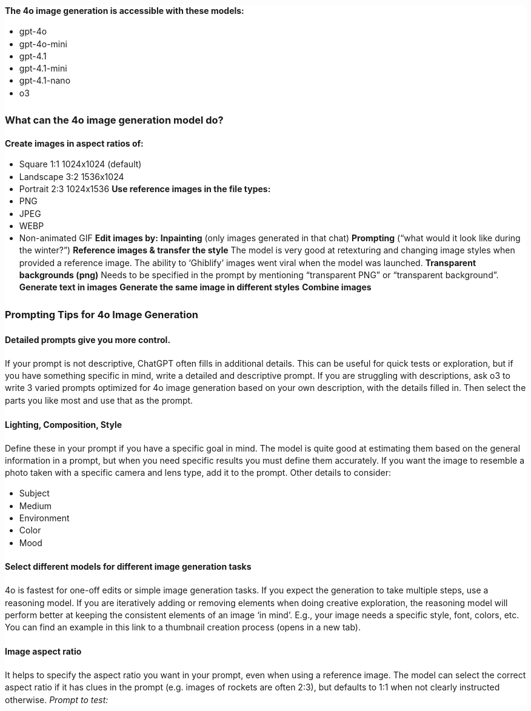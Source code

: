 **The 4o image generation is accessible with these models:**
- gpt-4o
- gpt-4o-mini
- gpt-4.1
- gpt-4.1-mini
- gpt-4.1-nano
- o3
### What can the 4o image generation model do?
**Create images in aspect ratios of:**
- Square 1:1 1024x1024 (default)
- Landscape 3:2 1536x1024
- Portrait 2:3 1024x1536
**Use reference images in the file types:**
- PNG
- JPEG
- WEBP
- Non-animated GIF
**Edit images by:** **Inpainting** (only images generated in that chat)
**Prompting** (“what would it look like during the winter?”)
**Reference images & transfer the style**
The model is very good at retexturing and changing image styles when provided a reference image. The ability to ‘Ghiblify’ images went viral when the model was launched.
**Transparent backgrounds (png)**
Needs to be specified in the prompt by mentioning “transparent PNG” or “transparent background”.
**Generate text in images**
**Generate the same image in different styles**
**Combine images**
### Prompting Tips for 4o Image Generation
#### Detailed prompts give you more control.
If your prompt is not descriptive, ChatGPT often fills in additional details. This can be useful for quick tests or exploration, but if you have something specific in mind, write a detailed and descriptive prompt.
If you are struggling with descriptions, ask o3 to write 3 varied prompts optimized for 4o image generation based on your own description, with the details filled in. Then select the parts you like most and use that as the prompt.
#### Lighting, Composition, Style
Define these in your prompt if you have a specific goal in mind. The model is quite good at estimating them based on the general information in a prompt, but when you need specific results you must define them accurately. If you want the image to resemble a photo taken with a specific camera and lens type, add it to the prompt.
Other details to consider:
- Subject
- Medium
- Environment
- Color
- Mood
#### Select different models for different image generation tasks
4o is fastest for one-off edits or simple image generation tasks.
If you expect the generation to take multiple steps, use a reasoning model. If you are iteratively adding or removing elements when doing creative exploration, the reasoning model will perform better at keeping the consistent elements of an image ‘in mind’. E.g., your image needs a specific style, font, colors, etc. You can find an example in this link to a thumbnail creation process (opens in a new tab).
#### Image aspect ratio
It helps to specify the aspect ratio you want in your prompt, even when using a reference image. The model can select the correct aspect ratio if it has clues in the prompt (e.g. images of rockets are often 2:3), but defaults to 1:1 when not clearly instructed otherwise.
*Prompt to test:*
